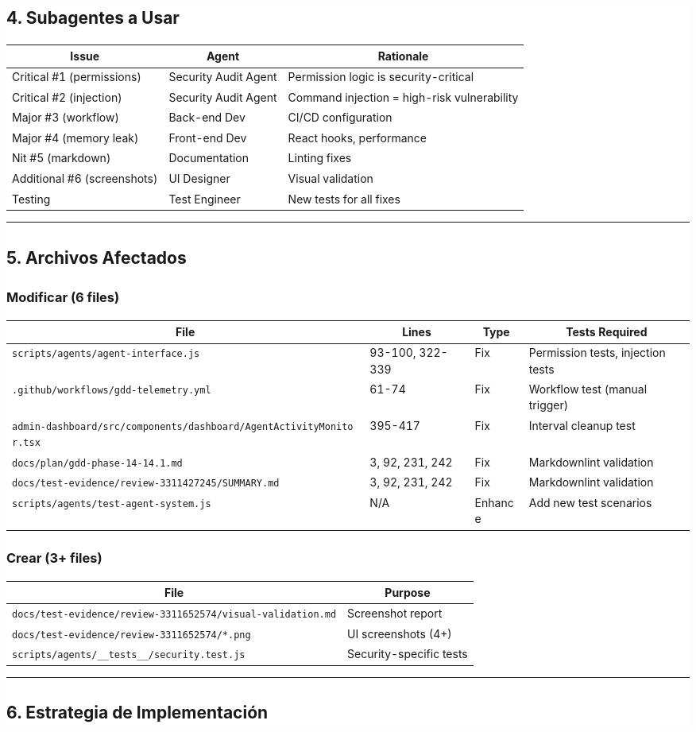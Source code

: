 
## 4. Subagentes a Usar

| Issue | Agent | Rationale |
|-------|-------|-----------|
| Critical #1 (permissions) | Security Audit Agent | Permission logic is security-critical |
| Critical #2 (injection) | Security Audit Agent | Command injection = high-risk vulnerability |
| Major #3 (workflow) | Back-end Dev | CI/CD configuration |
| Major #4 (memory leak) | Front-end Dev | React hooks, performance |
| Nit #5 (markdown) | Documentation | Linting fixes |
| Additional #6 (screenshots) | UI Designer | Visual validation |
| Testing | Test Engineer | New tests for all fixes |

---

## 5. Archivos Afectados

### Modificar (6 files)

| File | Lines | Type | Tests Required |
|------|-------|------|----------------|
| `scripts/agents/agent-interface.js` | 93-100, 322-339 | Fix | Permission tests, injection tests |
| `.github/workflows/gdd-telemetry.yml` | 61-74 | Fix | Workflow test (manual trigger) |
| `admin-dashboard/src/components/dashboard/AgentActivityMonitor.tsx` | 395-417 | Fix | Interval cleanup test |
| `docs/plan/gdd-phase-14-14.1.md` | 3, 92, 231, 242 | Fix | Markdownlint validation |
| `docs/test-evidence/review-3311427245/SUMMARY.md` | 3, 92, 231, 242 | Fix | Markdownlint validation |
| `scripts/agents/test-agent-system.js` | N/A | Enhance | Add new test scenarios |

### Crear (3+ files)

| File | Purpose |
|------|---------|
| `docs/test-evidence/review-3311652574/visual-validation.md` | Screenshot report |
| `docs/test-evidence/review-3311652574/*.png` | UI screenshots (4+) |
| `scripts/agents/__tests__/security.test.js` | Security-specific tests |

---

## 6. Estrategia de Implementación
